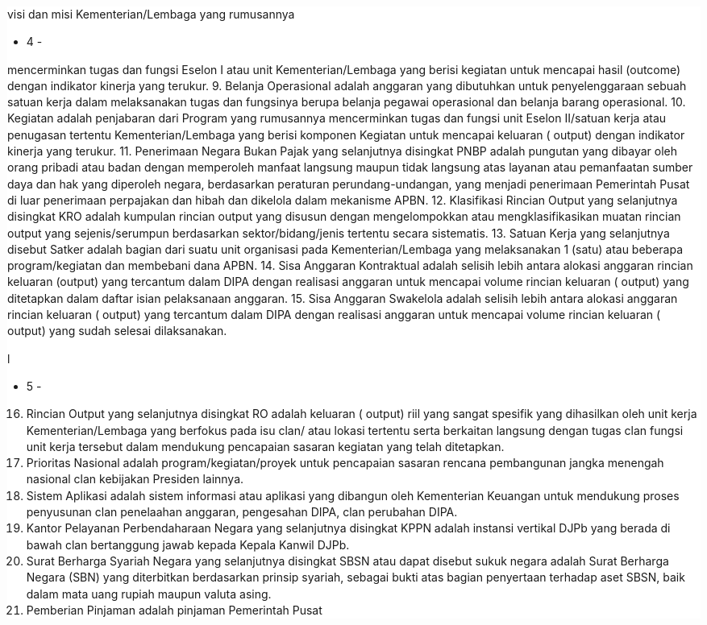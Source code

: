 visi  dan   misi   Kementerian/Lembaga   yang   rumusannya



- 4 -



mencerminkan tugas dan fungsi Eselon I atau unit Kementerian/Lembaga yang berisi kegiatan untuk mencapai hasil (outcome)  dengan indikator kinerja yang terukur.
9.      Belanja   Operasional   adalah   anggaran   yang  dibutuhkan untuk  penyelenggaraan sebuah satuan  kerja dalam melaksanakan tugas dan fungsinya berupa belanja pegawai operasional  dan belanja barang operasional.
10.   Kegiatan adalah penjabaran dari Program yang rumusannya mencerminkan tugas dan fungsi unit Eselon II/satuan  kerja atau penugasan tertentu Kementerian/Lembaga yang berisi komponen    Kegiatan    untuk   mencapai   keluaran   ( output) dengan indikator kinerja yang terukur.
11.   Penerimaan Negara Bukan Pajak yang selanjutnya disingkat PNBP  adalah pungutan yang dibayar oleh orang pribadi atau badan dengan memperoleh manfaat langsung maupun tidak langsung  atas layanan  atau pemanfaatan sumber daya dan hak  yang  diperoleh  negara,   berdasarkan  peraturan perundang-undangan, yang menjadi penerimaan Pemerintah Pusat di luar penerimaan perpajakan dan hibah dan dikelola dalam mekanisme APBN.
12.   Klasifikasi  Rincian  Output yang selanjutnya  disingkat KRO adalah kumpulan rincian output yang disusun dengan mengelompokkan atau  mengklasifikasikan  muatan rincian output   yang   sejenis/serumpun    berdasarkan sektor/bidang/jenis tertentu secara sistematis.
13.   Satuan Kerja yang selanjutnya disebut Satker adalah bagian dari suatu unit organisasi pada Kementerian/Lembaga yang melaksanakan 1   (satu)  atau beberapa program/kegiatan dan membebani dana APBN.
14.   Sisa   Anggaran   Kontraktual   adalah   selisih  lebih   antara alokasi anggaran rincian keluaran  (output)  yang tercantum dalam  DIPA   dengan  realisasi   anggaran  untuk  mencapai volume  rincian   keluaran  ( output)   yang  ditetapkan  dalam daftar isian  pelaksanaan anggaran.
15.   Sisa Anggaran Swakelola adalah selisih lebih antara alokasi anggaran rincian keluaran  ( output)  yang tercantum  dalam DIPA  dengan  realisasi  anggaran  untuk  mencapai  volume
rincian keluaran  ( output)  yang sudah selesai dilaksanakan.



l
- 5 -


16.   Rincian    Output  yang    selanjutnya   disingkat   RO    adalah keluaran  ( output)  riil  yang  sangat  spesifik yang  dihasilkan oleh unit kerja  Kementerian/Lembaga  yang berfokus  pada isu    clan/ atau  lokasi    tertentu   serta  berkaitan  langsung dengan   tugas   clan    fungsi  unit   kerja    tersebut    dalam mendukung pencapaian  sasaran  kegiatan yang telah ditetapkan.
17.  Prioritas Nasional adalah program/kegiatan/proyek untuk pencapaian  sasaran  rencana  pembangunan  jangka menengah nasional clan  kebijakan  Presiden lainnya.
18.   Sistem Aplikasi adalah  sistem informasi  atau aplikasi yang dibangun  oleh  Kementerian  Keuangan  untuk mendukung proses penyusunan  clan penelaahan anggaran, pengesahan DIPA, clan perubahan DIPA.
19.   Kantor Pelayanan Perbendaharaan Negara yang selanjutnya disingkat KPPN adalah instansi vertikal DJPb yang berada di bawah clan  bertanggung jawab kepada Kepala Kanwil DJPb.
20.   Surat  Berharga  Syariah Negara yang selanjutnya  disingkat SBSN    atau   dapat  disebut  sukuk  negara  adalah   Surat Berharga Negara (SBN) yang diterbitkan berdasarkan prinsip syariah, sebagai bukti atas bagian penyertaan terhadap aset SBSN,  baik dalam mata uang rupiah maupun valuta asing.
21.  Pemberian   Pinjaman   adalah   pinjaman   Pemerintah  Pusat
